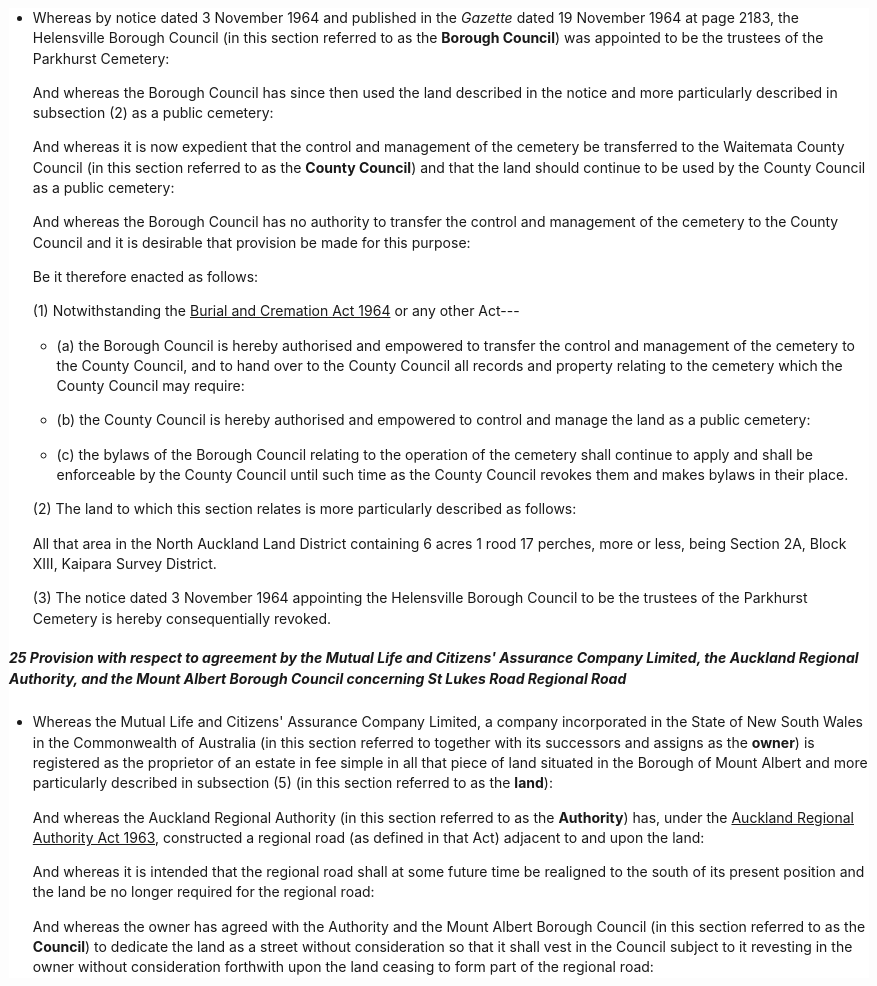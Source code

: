 *   Whereas by notice dated 3 November 1964 and published in the _Gazette_ dated 19 November 1964 at page 2183, the Helensville Borough Council (in this section referred to as the **Borough Council**) was appointed to be the trustees of the Parkhurst Cemetery:
    
    And whereas the Borough Council has since then used the land described in the notice and more particularly described in subsection (2) as a public cemetery:
    
    And whereas it is now expedient that the control and management of the cemetery be transferred to the Waitemata County Council (in this section referred to as the **County Council**) and that the land should continue to be used by the County Council as a public cemetery:
    
    And whereas the Borough Council has no authority to transfer the control and management of the cemetery to the County Council and it is desirable that provision be made for this purpose:
    
    Be it therefore enacted as follows:
    
    (1) Notwithstanding the [Burial and Cremation Act 1964][40] or any other Act---
        
    *   (a) the Borough Council is hereby authorised and empowered to transfer the control and management of the cemetery to the County Council, and to hand over to the County Council all records and property relating to the cemetery which the County Council may require:
    
    *   (b) the County Council is hereby authorised and empowered to control and manage the land as a public cemetery:
    
    *   (c) the bylaws of the Borough Council relating to the operation of the cemetery shall continue to apply and shall be enforceable by the County Council until such time as the County Council revokes them and makes bylaws in their place.
    
    (2) The land to which this section relates is more particularly described as follows:
    
    All that area in the North Auckland Land District containing 6 acres 1 rood 17 perches, more or less, being Section 2A, Block XIII, Kaipara Survey District.
    
    (3) The notice dated 3 November 1964 appointing the Helensville Borough Council to be the trustees of the Parkhurst Cemetery is hereby consequentially revoked.

##### 25 Provision with respect to agreement by the Mutual Life and Citizens' Assurance Company Limited, the Auckland Regional Authority, and the Mount Albert Borough Council concerning St Lukes Road Regional Road
    
*   Whereas the Mutual Life and Citizens' Assurance Company Limited, a company incorporated in the State of New South Wales in the Commonwealth of Australia (in this section referred to together with its successors and assigns as the **owner**) is registered as the proprietor of an estate in fee simple in all that piece of land situated in the Borough of Mount Albert and more particularly described in subsection (5) (in this section referred to as the **land**):
    
    And whereas the Auckland Regional Authority (in this section referred to as the **Authority**) has, under the [Auckland Regional Authority Act 1963][41], constructed a regional road (as defined in that Act) adjacent to and upon the land: 
    
    And whereas it is intended that the regional road shall at some future time be realigned to the south of its present position and the land be no longer required for the regional road:
    
    And whereas the owner has agreed with the Authority and the Mount Albert Borough Council (in this section referred to as the **Council**) to dedicate the land as a street without consideration so that it shall vest in the Council subject to it revesting in the owner without consideration forthwith upon the land ceasing to form part of the regional road:
    

[0]: http://www.legislation.govt.nz/act/public/1972/0038/latest/link.aspx?id=DLM195466
[1]: http://www.legislation.govt.nz/act/public/1972/0038/latest/whole.html#DLM407726
[2]: http://www.legislation.govt.nz/act/public/1972/0038/latest/whole.html#DLM407728
[3]: http://www.legislation.govt.nz/act/public/1972/0038/latest/whole.html#DLM3107501
[4]: http://www.legislation.govt.nz/act/public/1972/0038/latest/whole.html#DLM407730
[5]: http://www.legislation.govt.nz/act/public/1972/0038/latest/whole.html#DLM407731
[6]: http://www.legislation.govt.nz/act/public/1972/0038/latest/whole.html#DLM407732
[7]: http://www.legislation.govt.nz/act/public/1972/0038/latest/whole.html#DLM407733
[8]: http://www.legislation.govt.nz/act/public/1972/0038/latest/whole.html#DLM407734
[9]: http://www.legislation.govt.nz/act/public/1972/0038/latest/whole.html#DLM407735
[10]: http://www.legislation.govt.nz/act/public/1972/0038/latest/whole.html#DLM407736
[11]: http://www.legislation.govt.nz/act/public/1972/0038/latest/whole.html#DLM407737
[12]: http://www.legislation.govt.nz/act/public/1972/0038/latest/whole.html#DLM407738
[13]: http://www.legislation.govt.nz/act/public/1972/0038/latest/whole.html#DLM407739
[14]: http://www.legislation.govt.nz/act/public/1972/0038/latest/whole.html#DLM407740
[15]: http://www.legislation.govt.nz/act/public/1972/0038/latest/whole.html#DLM407741
[16]: http://www.legislation.govt.nz/act/public/1972/0038/latest/whole.html#DLM3107502
[17]: http://www.legislation.govt.nz/act/public/1972/0038/latest/whole.html#DLM407743
[18]: http://www.legislation.govt.nz/act/public/1972/0038/latest/whole.html#DLM407744
[19]: http://www.legislation.govt.nz/act/public/1972/0038/latest/whole.html#DLM407745
[20]: http://www.legislation.govt.nz/act/public/1972/0038/latest/whole.html#DLM3107503
[21]: http://www.legislation.govt.nz/act/public/1972/0038/latest/whole.html#DLM407747
[22]: http://www.legislation.govt.nz/act/public/1972/0038/latest/whole.html#DLM407748
[23]: http://www.legislation.govt.nz/act/public/1972/0038/latest/whole.html#DLM3107504
[24]: http://www.legislation.govt.nz/act/public/1972/0038/latest/whole.html#DLM407750
[25]: http://www.legislation.govt.nz/act/public/1972/0038/latest/whole.html#DLM407751
[26]: http://www.legislation.govt.nz/act/public/1972/0038/latest/whole.html#DLM407752
[27]: http://www.legislation.govt.nz/act/public/1972/0038/latest/whole.html#DLM407753
[28]: http://www.legislation.govt.nz/act/public/1972/0038/latest/whole.html#DLM407754
[29]: http://www.legislation.govt.nz/act/public/1972/0038/latest/whole.html#DLM407755
[30]: http://www.legislation.govt.nz/act/public/1972/0038/latest/whole.html#DLM407756
[31]: http://www.legislation.govt.nz/act/public/1972/0038/latest/whole.html#DLM407757
[32]: http://www.legislation.govt.nz/act/public/1972/0038/latest/link.aspx?id=DLM356349
[33]: http://www.legislation.govt.nz/act/public/1972/0038/latest/link.aspx?id=DLM396167
[34]: http://www.legislation.govt.nz/act/public/1972/0038/latest/link.aspx?id=DLM396172
[35]: http://www.legislation.govt.nz/act/public/1972/0038/latest/link.aspx?id=DLM25855
[36]: http://www.legislation.govt.nz/act/public/1972/0038/latest/link.aspx?id=DLM25841
[37]: http://www.legislation.govt.nz/act/public/1972/0038/latest/link.aspx?id=DLM235634
[38]: http://www.legislation.govt.nz/act/public/1972/0038/latest/link.aspx?id=DLM356359
[39]: http://www.legislation.govt.nz/act/public/1972/0038/latest/link.aspx?id=DLM62197
[40]: http://www.legislation.govt.nz/act/public/1972/0038/latest/link.aspx?id=DLM355078
[41]: http://www.legislation.govt.nz/act/public/1972/0038/latest/link.aspx?id=DLM61285
[42]: http://www.pco.parliament.govt.nz/reprints/
[43]: http://www.legislation.govt.nz/act/public/1972/0038/latest/link.aspx?id=DLM195439
[44]: http://www.pco.parliament.govt.nz/editorial-conventions/
[45]: http://www.legislation.govt.nz/act/public/1972/0038/latest/link.aspx?id=DLM195468
[46]: http://www.legislation.govt.nz/act/public/1972/0038/latest/link.aspx?id=DLM195470